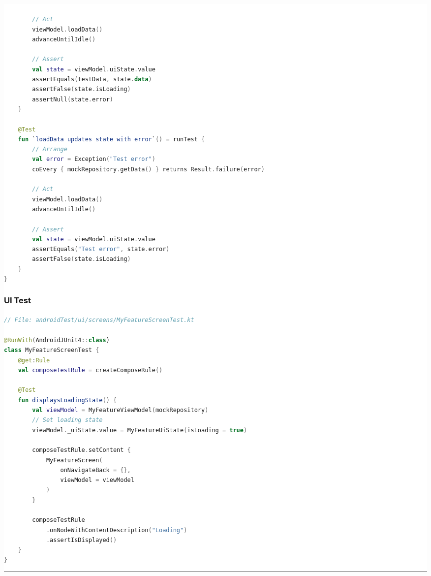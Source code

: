 ```kotlin

        // Act
        viewModel.loadData()
        advanceUntilIdle()

        // Assert
        val state = viewModel.uiState.value
        assertEquals(testData, state.data)
        assertFalse(state.isLoading)
        assertNull(state.error)
    }

    @Test
    fun `loadData updates state with error`() = runTest {
        // Arrange
        val error = Exception("Test error")
        coEvery { mockRepository.getData() } returns Result.failure(error)

        // Act
        viewModel.loadData()
        advanceUntilIdle()

        // Assert
        val state = viewModel.uiState.value
        assertEquals("Test error", state.error)
        assertFalse(state.isLoading)
    }
}
```

### UI Test

```kotlin
// File: androidTest/ui/screens/MyFeatureScreenTest.kt

@RunWith(AndroidJUnit4::class)
class MyFeatureScreenTest {
    @get:Rule
    val composeTestRule = createComposeRule()

    @Test
    fun displaysLoadingState() {
        val viewModel = MyFeatureViewModel(mockRepository)
        // Set loading state
        viewModel._uiState.value = MyFeatureUiState(isLoading = true)

        composeTestRule.setContent {
            MyFeatureScreen(
                onNavigateBack = {},
                viewModel = viewModel
            )
        }

        composeTestRule
            .onNodeWithContentDescription("Loading")
            .assertIsDisplayed()
    }
}
```

---